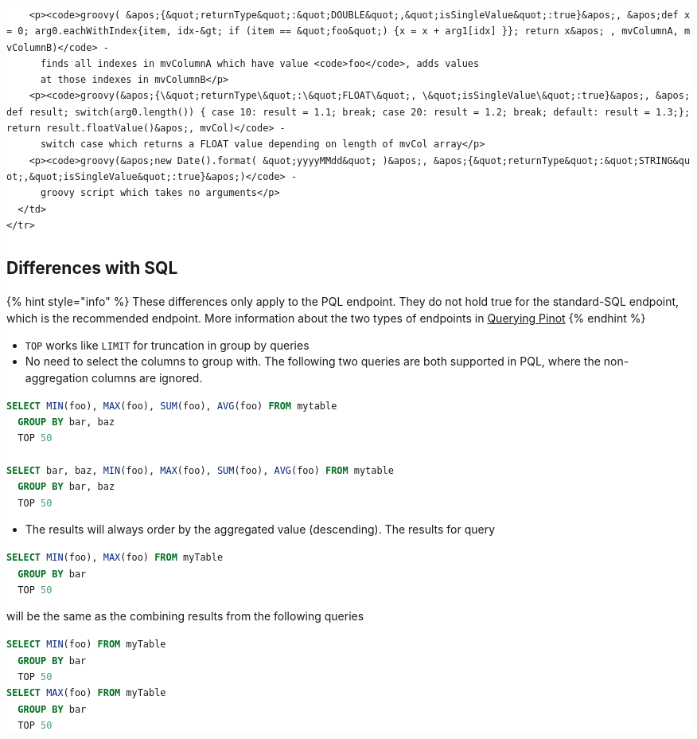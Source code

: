         <p><code>groovy( &apos;{&quot;returnType&quot;:&quot;DOUBLE&quot;,&quot;isSingleValue&quot;:true}&apos;, &apos;def x = 0; arg0.eachWithIndex{item, idx-&gt; if (item == &quot;foo&quot;) {x = x + arg1[idx] }}; return x&apos; , mvColumnA, mvColumnB)</code> -
          finds all indexes in mvColumnA which have value <code>foo</code>, adds values
          at those indexes in mvColumnB</p>
        <p><code>groovy(&apos;{\&quot;returnType\&quot;:\&quot;FLOAT\&quot;, \&quot;isSingleValue\&quot;:true}&apos;, &apos;def result; switch(arg0.length()) { case 10: result = 1.1; break; case 20: result = 1.2; break; default: result = 1.3;}; return result.floatValue()&apos;, mvCol)</code> -
          switch case which returns a FLOAT value depending on length of mvCol array</p>
        <p><code>groovy(&apos;new Date().format( &quot;yyyyMMdd&quot; )&apos;, &apos;{&quot;returnType&quot;:&quot;STRING&quot;,&quot;isSingleValue&quot;:true}&apos;)</code> -
          groovy script which takes no arguments</p>
      </td>
    </tr>
  </tbody>
</table>

## Differences with SQL

{% hint style="info" %}
These differences only apply to the PQL endpoint. They do not hold true for the standard-SQL endpoint, which is the recommended endpoint. More information about the two types of endpoints in [Querying Pinot](../../api/querying-pinot-using-standard-sql/#rest-api-on-the-broker)
{% endhint %}

* `TOP` works like `LIMIT` for truncation in group by queries
* No need to select the columns to group with. The following two queries are both supported in PQL, where the non-aggregation columns are ignored.

```sql
SELECT MIN(foo), MAX(foo), SUM(foo), AVG(foo) FROM mytable
  GROUP BY bar, baz
  TOP 50

SELECT bar, baz, MIN(foo), MAX(foo), SUM(foo), AVG(foo) FROM mytable
  GROUP BY bar, baz
  TOP 50
```

* The results will always order by the aggregated value \(descending\). The results for query

```sql
SELECT MIN(foo), MAX(foo) FROM myTable
  GROUP BY bar
  TOP 50
```

will be the same as the combining results from the following queries

```sql
SELECT MIN(foo) FROM myTable
  GROUP BY bar
  TOP 50
SELECT MAX(foo) FROM myTable
  GROUP BY bar
  TOP 50
```
